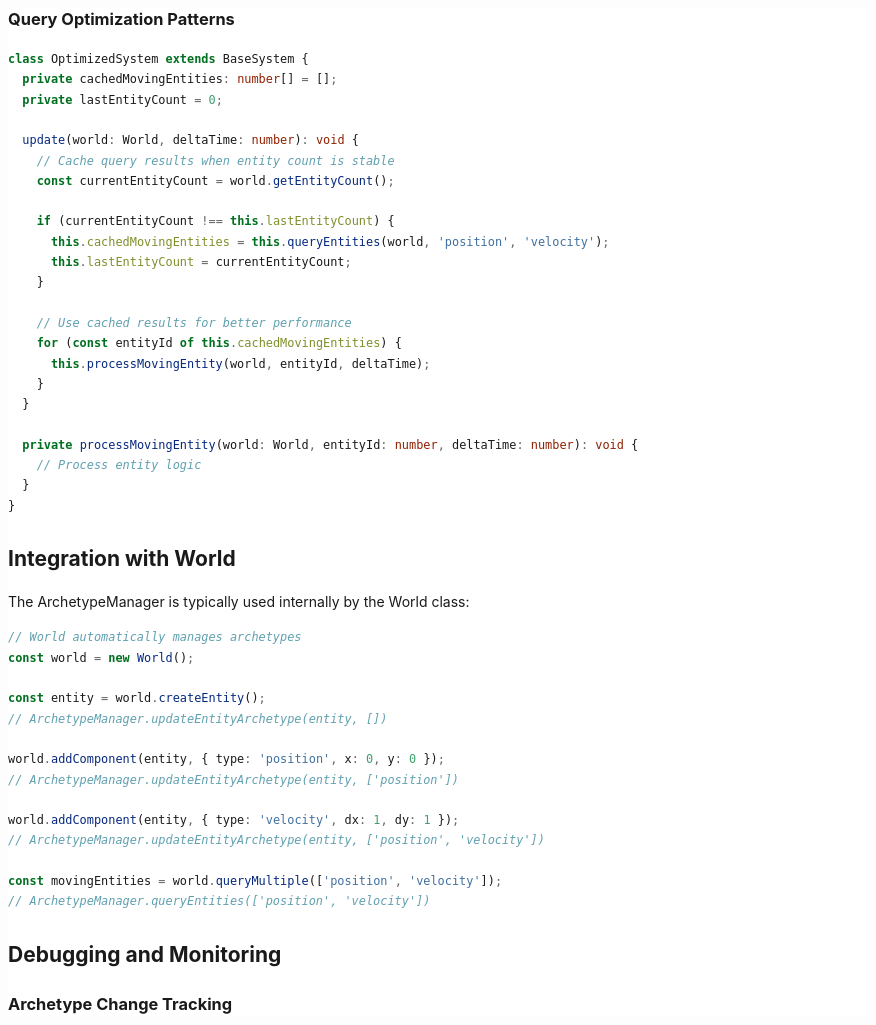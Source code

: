 ### Query Optimization Patterns

```typescript
class OptimizedSystem extends BaseSystem {
  private cachedMovingEntities: number[] = [];
  private lastEntityCount = 0;

  update(world: World, deltaTime: number): void {
    // Cache query results when entity count is stable
    const currentEntityCount = world.getEntityCount();

    if (currentEntityCount !== this.lastEntityCount) {
      this.cachedMovingEntities = this.queryEntities(world, 'position', 'velocity');
      this.lastEntityCount = currentEntityCount;
    }

    // Use cached results for better performance
    for (const entityId of this.cachedMovingEntities) {
      this.processMovingEntity(world, entityId, deltaTime);
    }
  }

  private processMovingEntity(world: World, entityId: number, deltaTime: number): void {
    // Process entity logic
  }
}
```

## Integration with World

The ArchetypeManager is typically used internally by the World class:

```typescript
// World automatically manages archetypes
const world = new World();

const entity = world.createEntity();
// ArchetypeManager.updateEntityArchetype(entity, [])

world.addComponent(entity, { type: 'position', x: 0, y: 0 });
// ArchetypeManager.updateEntityArchetype(entity, ['position'])

world.addComponent(entity, { type: 'velocity', dx: 1, dy: 1 });
// ArchetypeManager.updateEntityArchetype(entity, ['position', 'velocity'])

const movingEntities = world.queryMultiple(['position', 'velocity']);
// ArchetypeManager.queryEntities(['position', 'velocity'])
```

## Debugging and Monitoring

### Archetype Change Tracking
